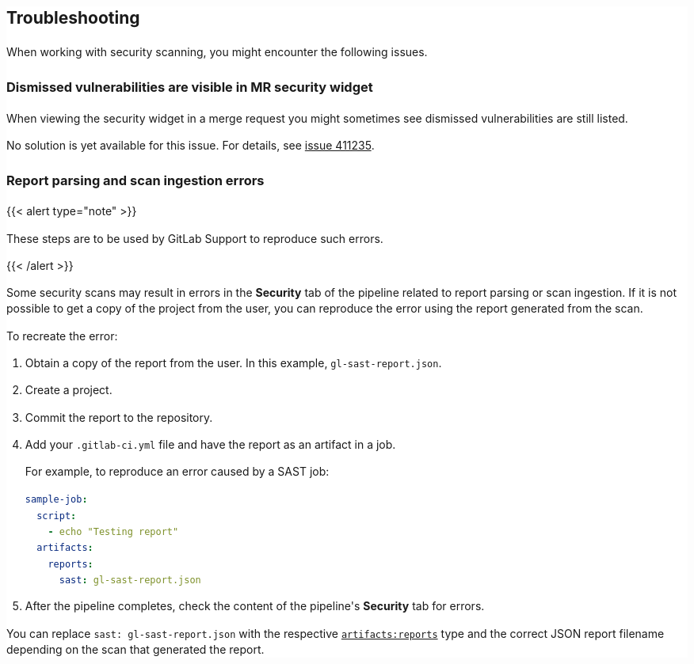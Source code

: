 ## Troubleshooting

When working with security scanning, you might encounter the following issues.

### Dismissed vulnerabilities are visible in MR security widget

When viewing the security widget in a merge request you might sometimes see dismissed
vulnerabilities are still listed.

No solution is yet available for this issue. For details, see
[issue 411235](https://gitlab.com/gitlab-org/gitlab/-/issues/411235).

### Report parsing and scan ingestion errors

{{< alert type="note" >}}

These steps are to be used by GitLab Support to reproduce such errors.

{{< /alert >}}

Some security scans may result in errors in the **Security** tab of the pipeline related to report parsing or scan ingestion. If it is not possible to get a copy of the project from the user, you can reproduce the error using the report generated from the scan.

To recreate the error:

1. Obtain a copy of the report from the user. In this example, `gl-sast-report.json`.
1. Create a project.
1. Commit the report to the repository.
1. Add your `.gitlab-ci.yml` file and have the report as an artifact in a job.

   For example, to reproduce an error caused by a SAST job:

   ```yaml
   sample-job:
     script:
       - echo "Testing report"
     artifacts:
       reports:
         sast: gl-sast-report.json
   ```

1. After the pipeline completes, check the content of the pipeline's **Security** tab for errors.

You can replace `sast: gl-sast-report.json` with the respective [`artifacts:reports`](../../../ci/yaml/_index.md#artifactsreports) type and the correct JSON report filename depending on the scan that generated the report.
